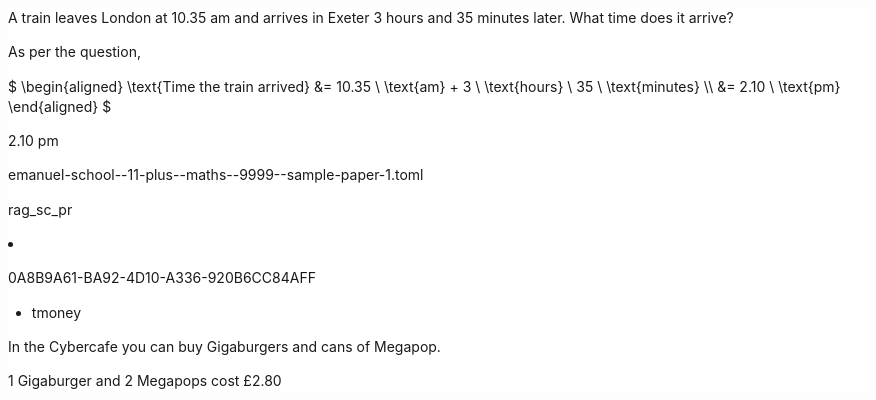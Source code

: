 A train leaves London at $10.35 \ \text{am}$ and 
arrives in Exeter $3 \ \text{hours}$ and $35 \ \text{minutes}$ later. 
What time does it arrive? 

</div>
<div class='workings'>
<div class='working'>

As per the question,

$
\begin{aligned}
\text{Time the train arrived}   &= 10.35 \ \text{am} + 3 \ \text{hours} \ 35 \ \text{minutes} \\\\
                                &= 2.10 \ \text{pm}
\end{aligned}
$

</div>
</div>
<div class='answers'>
<div class='answer'>

$2.10 \ \text{pm}$

</div>
</div>

<div class='papername'>
<p>emanuel-school--11-plus--maths--9999--sample-paper-1.toml</p>
</div>
<div class='rag'>
<p>rag_sc_pr</p>
</div>
</div>
</li>
<li>
<div class='question_envelope rag_sc_pr question'>
<div class='uuid'>
<p>0A8B9A61-BA92-4D10-A336-920B6CC84AFF</p>
</div>
<div class='topics'>
<ul>
<li>
tmoney
</li>
</ul>
</div>
<div class='question question'>

In the Cybercafe you can buy Gigaburgers and cans of Megapop.

$1$ Gigaburger and $2$ Megapops cost $\pounds 2.80$ 
